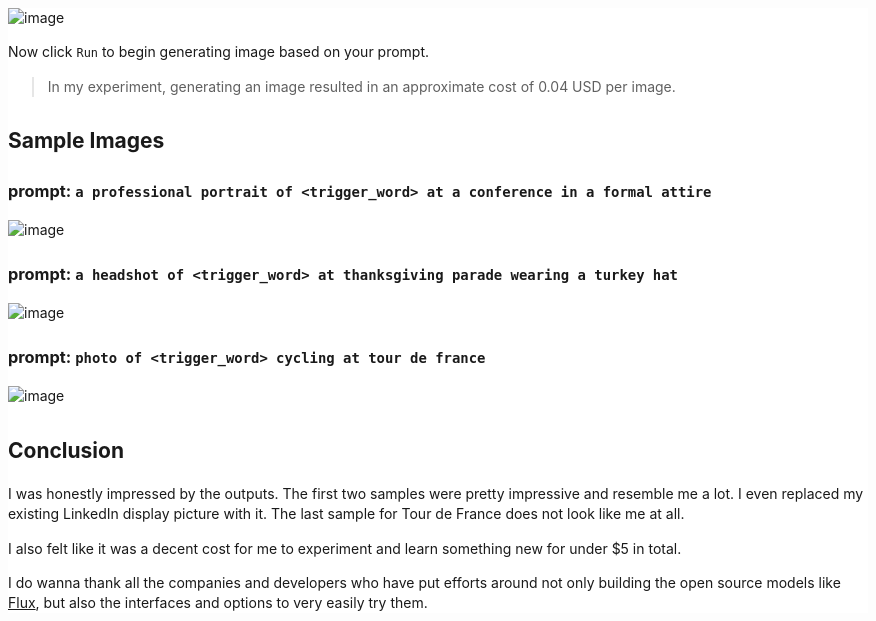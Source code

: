 ![image](/images/lora_training/replicate_num_output.png)

Now click `Run` to begin generating image based on your prompt. 

> In my experiment, generating an image resulted in an approximate cost of 0.04 USD per image.

## Sample Images

### prompt: `a professional portrait of <trigger_word> at a conference in a formal attire`

![image](/images/lora_training/professional.webp)

### prompt: `a headshot of <trigger_word> at thanksgiving parade wearing a turkey hat`

![image](/images/lora_training/thanksgiving.webp)

### prompt: `photo of <trigger_word> cycling at tour de france`

![image](/images/lora_training/tourdefrance.webp)

## Conclusion
I was honestly impressed by the outputs. The first two samples were pretty impressive and resemble me a lot. I even replaced my existing LinkedIn display picture with it. The last sample for Tour de France does not look like me at all.

I also felt like it was a decent cost for me to experiment and learn something new for under $5 in total.

I do wanna thank all the companies and developers who have put efforts around not only building the open source models like [Flux](https://flux1ai.com/models), but also the interfaces and options to very easily try them.